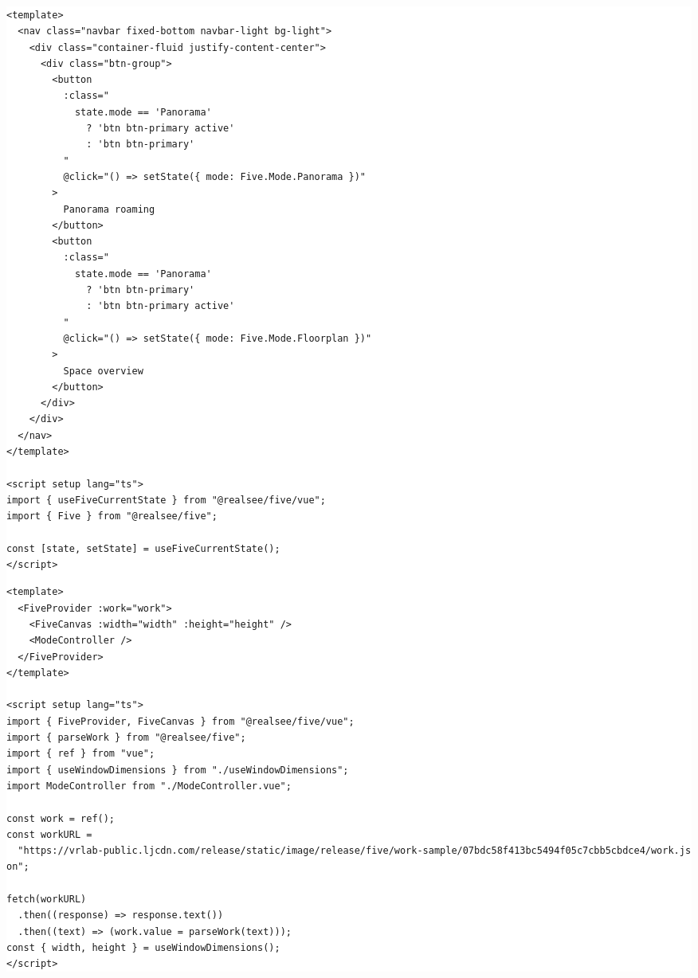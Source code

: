 ```vue title="src/5.tagging/ModeController.vue"
<template>
  <nav class="navbar fixed-bottom navbar-light bg-light">
    <div class="container-fluid justify-content-center">
      <div class="btn-group">
        <button
          :class="
            state.mode == 'Panorama'
              ? 'btn btn-primary active'
              : 'btn btn-primary'
          "
          @click="() => setState({ mode: Five.Mode.Panorama })"
        >
          Panorama roaming
        </button>
        <button
          :class="
            state.mode == 'Panorama'
              ? 'btn btn-primary'
              : 'btn btn-primary active'
          "
          @click="() => setState({ mode: Five.Mode.Floorplan })"
        >
          Space overview
        </button>
      </div>
    </div>
  </nav>
</template>

<script setup lang="ts">
import { useFiveCurrentState } from "@realsee/five/vue";
import { Five } from "@realsee/five";

const [state, setState] = useFiveCurrentState();
</script>
```

```vue title="src/5.tagging/App.vue"
<template>
  <FiveProvider :work="work">
    <FiveCanvas :width="width" :height="height" />
    <ModeController />
  </FiveProvider>
</template>

<script setup lang="ts">
import { FiveProvider, FiveCanvas } from "@realsee/five/vue";
import { parseWork } from "@realsee/five";
import { ref } from "vue";
import { useWindowDimensions } from "./useWindowDimensions";
import ModeController from "./ModeController.vue";

const work = ref();
const workURL =
  "https://vrlab-public.ljcdn.com/release/static/image/release/five/work-sample/07bdc58f413bc5494f05c7cbb5cbdce4/work.json";

fetch(workURL)
  .then((response) => response.text())
  .then((text) => (work.value = parseWork(text)));
const { width, height } = useWindowDimensions();
</script>
```
